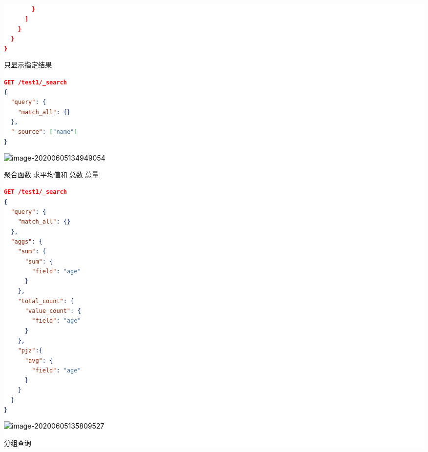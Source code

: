    ```json
           }
         ]
       }
     }
   }
   ```

   只显示指定结果

   ```json
   GET /test1/_search
   {
     "query": {
       "match_all": {}
     },
     "_source": ["name"]
   }
   ```

   ![image-20200605134949054](https://gitee.com//kulalasmile/image/raw/master/img/image-20200605134949054.png)

   聚合函数 求平均值和 总数 总量

   ```json
   GET /test1/_search
   {
     "query": {
       "match_all": {}
     },
     "aggs": {
       "sum": {
         "sum": {
           "field": "age"
         }
       },
       "total_count": {
         "value_count": {
           "field": "age"
         }
       },
       "pjz":{
         "avg": {
           "field": "age"
         }
       }
     }
   }
   
   ```

   ![image-20200605135809527](https://gitee.com//kulalasmile/image/raw/master/img/image-20200605135809527.png)

   分组查询
